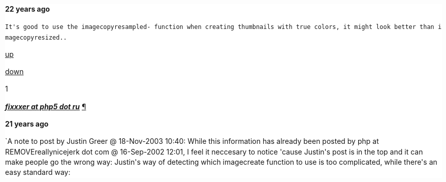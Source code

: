 **22 years ago**

`It's good to use the imagecopyresampled- function when creating thumbnails with true colors, it might look better than imagecopyresized..`

[up](https://www.php.net/manual/vote-note.php?id=38553&page=function.imagecreatetruecolor&vote=up "Vote up!")

[down](https://www.php.net/manual/vote-note.php?id=38553&page=function.imagecreatetruecolor&vote=down "Vote down!")

1


[**_fixxxer at php5 dot ru_**](https://www.php.net/manual/en/function.imagecreatetruecolor.php#38553) [¶](https://www.php.net/manual/en/function.imagecreatetruecolor.php#38553)

**21 years ago**

`A note to post by Justin Greer @ 18-Nov-2003 10:40:
While this information has already been posted by php at REMOVEreallynicejerk dot com @ 16-Sep-2002 12:01, I feel it neccesary to notice 'cause Justin's post is in the top and it can make people go the wrong way: Justin's way of detecting which imagecreate function to use is too complicated, while there's an easy standard way:
<?php
if (function_exists('imagecreatetruecolor') {
// use imagecreatetruecolor
} else {
// use imagecreate
}`

[up](https://www.php.net/manual/vote-note.php?id=28822&page=function.imagecreatetruecolor&vote=up "Vote up!")

[down](https://www.php.net/manual/vote-note.php?id=28822&page=function.imagecreatetruecolor&vote=down "Vote down!")

1


[**_marc at thewebguys dot com dot au_**](https://www.php.net/manual/en/function.imagecreatetruecolor.php#28822) [¶](https://www.php.net/manual/en/function.imagecreatetruecolor.php#28822)

**22 years ago**

`I discovered when installing GD 2+ that ImageCreate() doesn't work well with JPEGS, it makes a true colour JPEG into a 16 colour mess when combining ImageCreateFromJPEG(). If you have GD 2+ you must use ImageCreateTrueColor() for things like thumbnails, etc.`

[up](https://www.php.net/manual/vote-note.php?id=14729&page=function.imagecreatetruecolor&vote=up "Vote up!")

[down](https://www.php.net/manual/vote-note.php?id=14729&page=function.imagecreatetruecolor&vote=down "Vote down!")

1


[**_eric at spiderws dot com_**](https://www.php.net/manual/en/function.imagecreatetruecolor.php#14729) [¶](https://www.php.net/manual/en/function.imagecreatetruecolor.php#14729)
